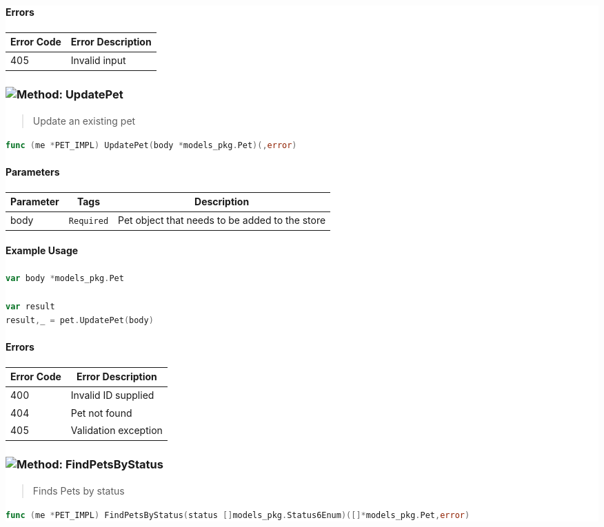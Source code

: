 #### Errors
 
| Error Code | Error Description |
|------------|-------------------|
| 405 | Invalid input |



### <a name="update_pet"></a>![Method: ](https://apidocs.io/img/method.png ".pet_pkg.UpdatePet") UpdatePet

> Update an existing pet


```go
func (me *PET_IMPL) UpdatePet(body *models_pkg.Pet)(,error)
```

#### Parameters

| Parameter | Tags | Description |
|-----------|------|-------------|
| body |  ``` Required ```  | Pet object that needs to be added to the store |


#### Example Usage

```go
var body *models_pkg.Pet

var result 
result,_ = pet.UpdatePet(body)

```

#### Errors
 
| Error Code | Error Description |
|------------|-------------------|
| 400 | Invalid ID supplied |
| 404 | Pet not found |
| 405 | Validation exception |



### <a name="find_pets_by_status"></a>![Method: ](https://apidocs.io/img/method.png ".pet_pkg.FindPetsByStatus") FindPetsByStatus

> Finds Pets by status


```go
func (me *PET_IMPL) FindPetsByStatus(status []models_pkg.Status6Enum)([]*models_pkg.Pet,error)
```
